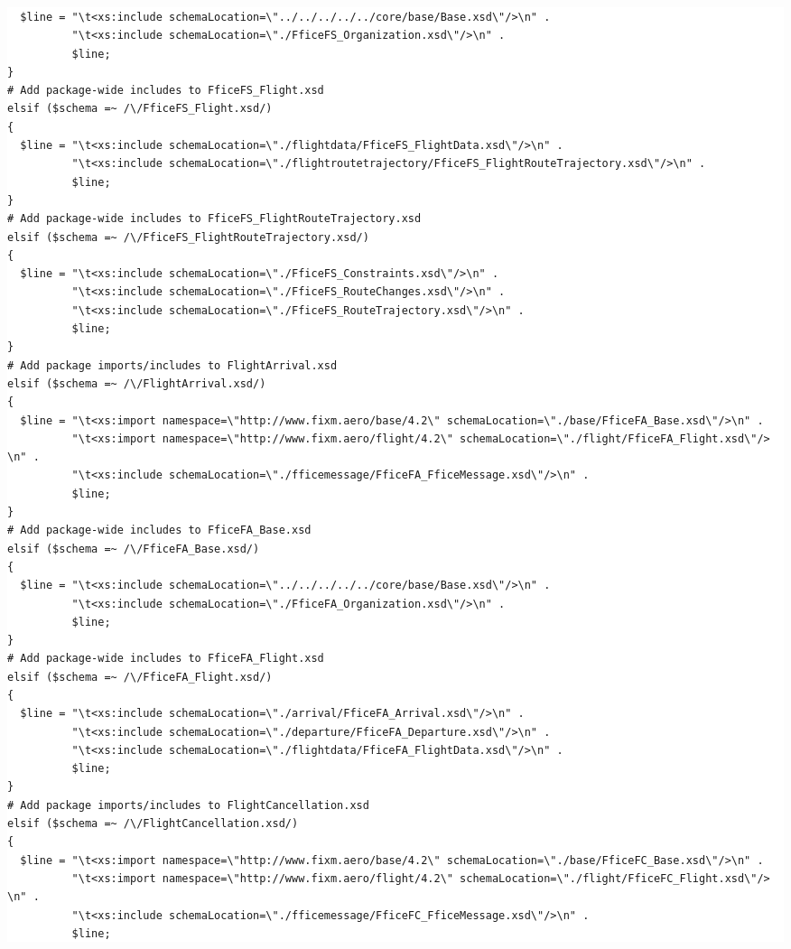       $line = "\t<xs:include schemaLocation=\"../../../../../core/base/Base.xsd\"/>\n" .
              "\t<xs:include schemaLocation=\"./FficeFS_Organization.xsd\"/>\n" .
              $line;
    }
    # Add package-wide includes to FficeFS_Flight.xsd
    elsif ($schema =~ /\/FficeFS_Flight.xsd/)
    {
      $line = "\t<xs:include schemaLocation=\"./flightdata/FficeFS_FlightData.xsd\"/>\n" .
              "\t<xs:include schemaLocation=\"./flightroutetrajectory/FficeFS_FlightRouteTrajectory.xsd\"/>\n" .
              $line;
    }
    # Add package-wide includes to FficeFS_FlightRouteTrajectory.xsd
    elsif ($schema =~ /\/FficeFS_FlightRouteTrajectory.xsd/)
    {
      $line = "\t<xs:include schemaLocation=\"./FficeFS_Constraints.xsd\"/>\n" .
              "\t<xs:include schemaLocation=\"./FficeFS_RouteChanges.xsd\"/>\n" .
              "\t<xs:include schemaLocation=\"./FficeFS_RouteTrajectory.xsd\"/>\n" .
              $line;
    }
    # Add package imports/includes to FlightArrival.xsd
    elsif ($schema =~ /\/FlightArrival.xsd/)
    {
      $line = "\t<xs:import namespace=\"http://www.fixm.aero/base/4.2\" schemaLocation=\"./base/FficeFA_Base.xsd\"/>\n" .
              "\t<xs:import namespace=\"http://www.fixm.aero/flight/4.2\" schemaLocation=\"./flight/FficeFA_Flight.xsd\"/>\n" .
              "\t<xs:include schemaLocation=\"./fficemessage/FficeFA_FficeMessage.xsd\"/>\n" .
              $line;
    }
    # Add package-wide includes to FficeFA_Base.xsd
    elsif ($schema =~ /\/FficeFA_Base.xsd/)
    {
      $line = "\t<xs:include schemaLocation=\"../../../../../core/base/Base.xsd\"/>\n" .
              "\t<xs:include schemaLocation=\"./FficeFA_Organization.xsd\"/>\n" .
              $line;
    }
    # Add package-wide includes to FficeFA_Flight.xsd
    elsif ($schema =~ /\/FficeFA_Flight.xsd/)
    {
      $line = "\t<xs:include schemaLocation=\"./arrival/FficeFA_Arrival.xsd\"/>\n" .
              "\t<xs:include schemaLocation=\"./departure/FficeFA_Departure.xsd\"/>\n" .
              "\t<xs:include schemaLocation=\"./flightdata/FficeFA_FlightData.xsd\"/>\n" .
              $line;
    }
    # Add package imports/includes to FlightCancellation.xsd
    elsif ($schema =~ /\/FlightCancellation.xsd/)
    {
      $line = "\t<xs:import namespace=\"http://www.fixm.aero/base/4.2\" schemaLocation=\"./base/FficeFC_Base.xsd\"/>\n" .
              "\t<xs:import namespace=\"http://www.fixm.aero/flight/4.2\" schemaLocation=\"./flight/FficeFC_Flight.xsd\"/>\n" .
              "\t<xs:include schemaLocation=\"./fficemessage/FficeFC_FficeMessage.xsd\"/>\n" .
              $line;